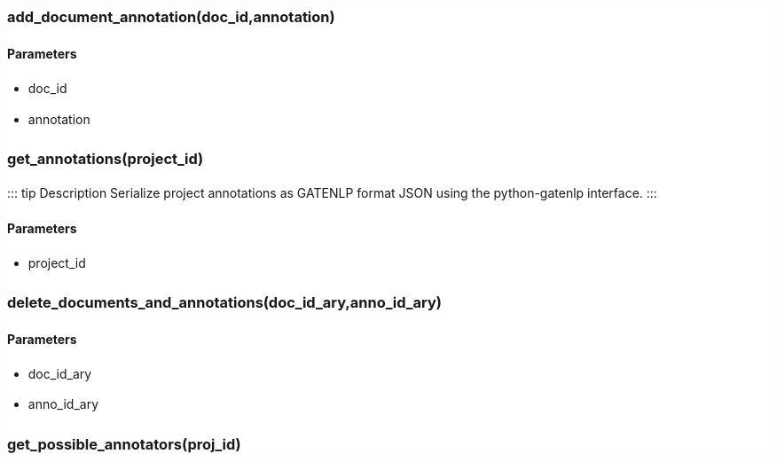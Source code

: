





### add_document_annotation(doc_id,annotation) <Badge text="manager" type="warning" title="Requires manager permission"/>




#### Parameters

* doc_id

* annotation







### get_annotations(project_id) <Badge text="manager" type="warning" title="Requires manager permission"/>


::: tip Description
Serialize project annotations as GATENLP format JSON using the python-gatenlp interface.
:::



#### Parameters

* project_id







### delete_documents_and_annotations(doc_id_ary,anno_id_ary) <Badge text="manager" type="warning" title="Requires manager permission"/>




#### Parameters

* doc_id_ary

* anno_id_ary







### get_possible_annotators(proj_id) <Badge text="manager" type="warning" title="Requires manager permission"/>

